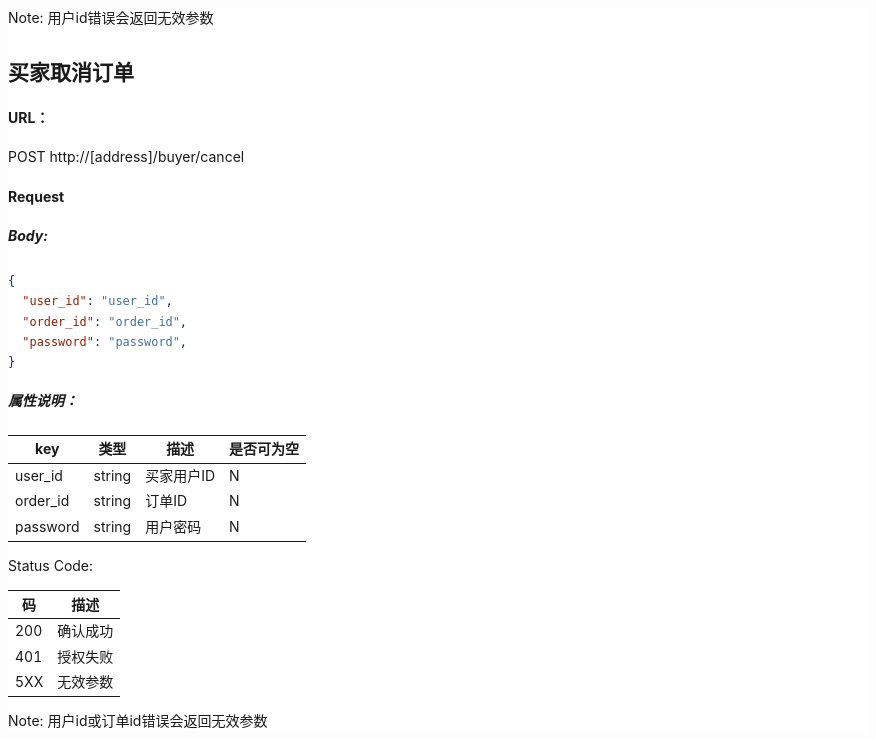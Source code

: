 Note: 用户id错误会返回无效参数

## 买家取消订单

#### URL：
POST http://[address]/buyer/cancel

#### Request



##### Body:
```json
{
  "user_id": "user_id",
  "order_id": "order_id",
  "password": "password",
}
```

##### 属性说明：

key | 类型 | 描述 | 是否可为空
---|---|---|---
user_id | string | 买家用户ID | N
order_id | string | 订单ID | N
password | string | 用户密码 | N


Status Code:

码 | 描述
--- | ---
200 | 确认成功
401 | 授权失败
5XX | 无效参数

Note: 用户id或订单id错误会返回无效参数